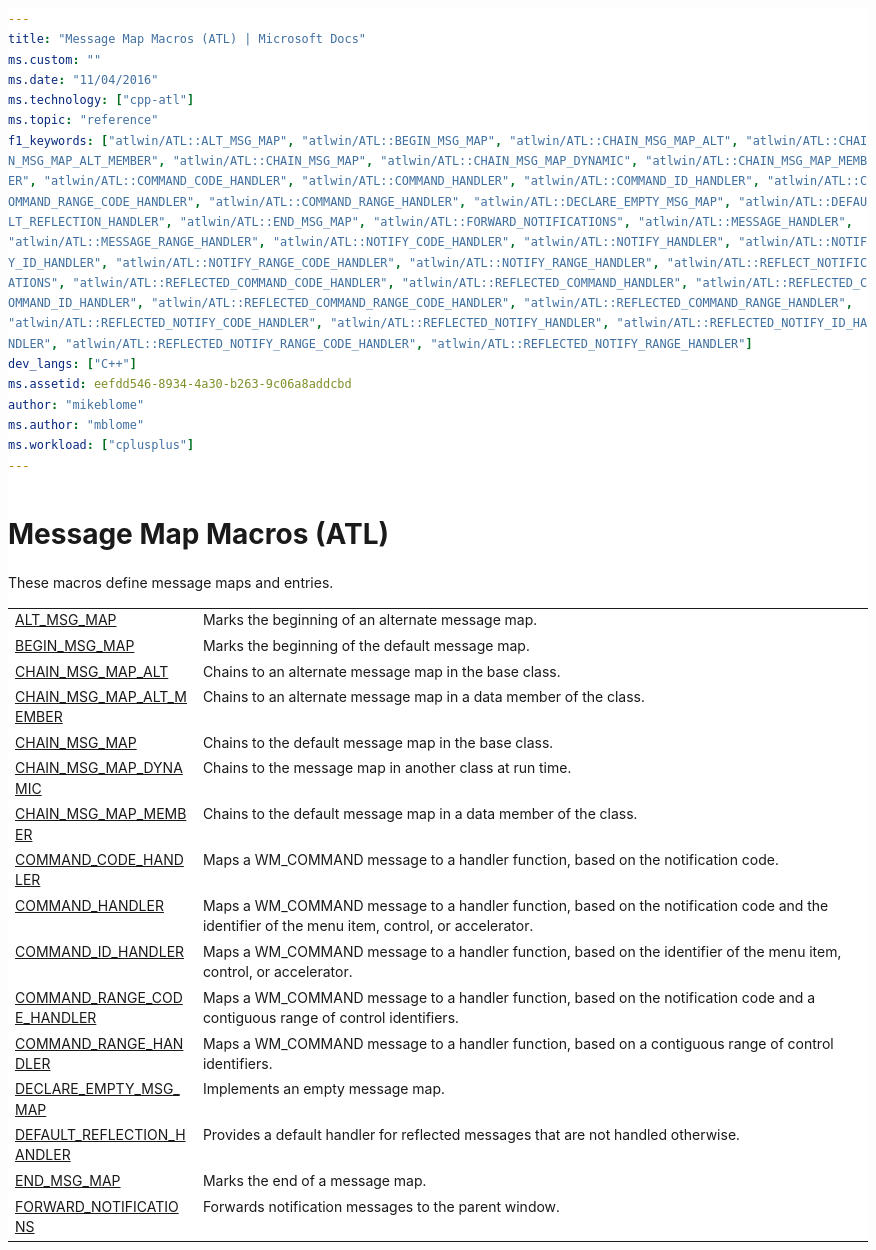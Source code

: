 ```yaml
---
title: "Message Map Macros (ATL) | Microsoft Docs"
ms.custom: ""
ms.date: "11/04/2016"
ms.technology: ["cpp-atl"]
ms.topic: "reference"
f1_keywords: ["atlwin/ATL::ALT_MSG_MAP", "atlwin/ATL::BEGIN_MSG_MAP", "atlwin/ATL::CHAIN_MSG_MAP_ALT", "atlwin/ATL::CHAIN_MSG_MAP_ALT_MEMBER", "atlwin/ATL::CHAIN_MSG_MAP", "atlwin/ATL::CHAIN_MSG_MAP_DYNAMIC", "atlwin/ATL::CHAIN_MSG_MAP_MEMBER", "atlwin/ATL::COMMAND_CODE_HANDLER", "atlwin/ATL::COMMAND_HANDLER", "atlwin/ATL::COMMAND_ID_HANDLER", "atlwin/ATL::COMMAND_RANGE_CODE_HANDLER", "atlwin/ATL::COMMAND_RANGE_HANDLER", "atlwin/ATL::DECLARE_EMPTY_MSG_MAP", "atlwin/ATL::DEFAULT_REFLECTION_HANDLER", "atlwin/ATL::END_MSG_MAP", "atlwin/ATL::FORWARD_NOTIFICATIONS", "atlwin/ATL::MESSAGE_HANDLER", "atlwin/ATL::MESSAGE_RANGE_HANDLER", "atlwin/ATL::NOTIFY_CODE_HANDLER", "atlwin/ATL::NOTIFY_HANDLER", "atlwin/ATL::NOTIFY_ID_HANDLER", "atlwin/ATL::NOTIFY_RANGE_CODE_HANDLER", "atlwin/ATL::NOTIFY_RANGE_HANDLER", "atlwin/ATL::REFLECT_NOTIFICATIONS", "atlwin/ATL::REFLECTED_COMMAND_CODE_HANDLER", "atlwin/ATL::REFLECTED_COMMAND_HANDLER", "atlwin/ATL::REFLECTED_COMMAND_ID_HANDLER", "atlwin/ATL::REFLECTED_COMMAND_RANGE_CODE_HANDLER", "atlwin/ATL::REFLECTED_COMMAND_RANGE_HANDLER", "atlwin/ATL::REFLECTED_NOTIFY_CODE_HANDLER", "atlwin/ATL::REFLECTED_NOTIFY_HANDLER", "atlwin/ATL::REFLECTED_NOTIFY_ID_HANDLER", "atlwin/ATL::REFLECTED_NOTIFY_RANGE_CODE_HANDLER", "atlwin/ATL::REFLECTED_NOTIFY_RANGE_HANDLER"]
dev_langs: ["C++"]
ms.assetid: eefdd546-8934-4a30-b263-9c06a8addcbd
author: "mikeblome"
ms.author: "mblome"
ms.workload: ["cplusplus"]
---
```

# Message Map Macros (ATL)
These macros define message maps and entries.  
  
|||  
|-|-|  
|[ALT_MSG_MAP](#alt_msg_map)|Marks the beginning of an alternate message map.|  
|[BEGIN_MSG_MAP](#begin_msg_map)|Marks the beginning of the default message map.|  
|[CHAIN_MSG_MAP_ALT](#chain_msg_map_alt)|Chains to an alternate message map in the base class.|  
|[CHAIN_MSG_MAP_ALT_MEMBER](#chain_msg_map_alt_member)|Chains to an alternate message map in a data member of the class.|  
|[CHAIN_MSG_MAP](#chain_msg_map)|Chains to the default message map in the base class.|  
|[CHAIN_MSG_MAP_DYNAMIC](#chain_msg_map_dynamic)|Chains to the message map in another class at run time.|  
|[CHAIN_MSG_MAP_MEMBER](#chain_msg_map_member)|Chains to the default message map in a data member of the class.|  
|[COMMAND_CODE_HANDLER](#command_code_handler)|Maps a WM_COMMAND message to a handler function, based on the notification code.|  
|[COMMAND_HANDLER](#command_handler)|Maps a WM_COMMAND message to a handler function, based on the notification code and the identifier of the menu item, control, or accelerator.|  
|[COMMAND_ID_HANDLER](#command_id_handler)|Maps a WM_COMMAND message to a handler function, based on the identifier of the menu item, control, or accelerator.|  
|[COMMAND_RANGE_CODE_HANDLER](#command_range_code_handler)|Maps a WM_COMMAND message to a handler function, based on the notification code and a contiguous range of control identifiers.|  
|[COMMAND_RANGE_HANDLER](#command_range_handler)|Maps a WM_COMMAND message to a handler function, based on a contiguous range of control identifiers.|  
|[DECLARE_EMPTY_MSG_MAP](#declare_empty_msg_map)|Implements an empty message map.|  
|[DEFAULT_REFLECTION_HANDLER](#default_reflection_handler)|Provides a default handler for reflected messages that are not handled otherwise.|  
|[END_MSG_MAP](#end_msg_map)|Marks the end of a message map.|  
|[FORWARD_NOTIFICATIONS](#forward_notifications)|Forwards notification messages to the parent window.|  